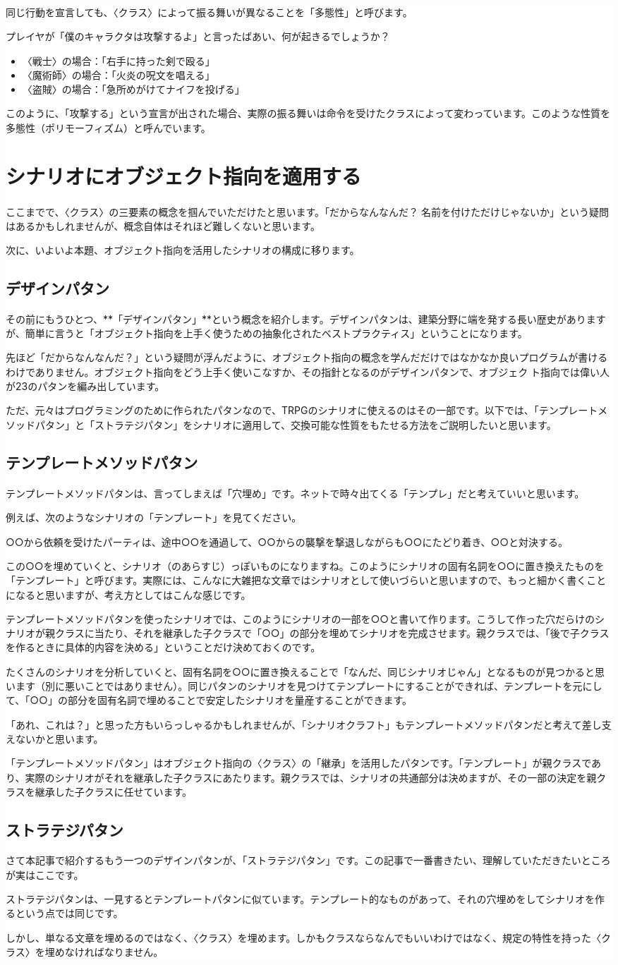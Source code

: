 同じ行動を宣言しても、〈クラス〉によって振る舞いが異なることを「多態性」と呼びます。

プレイヤが「僕のキャラクタは攻撃するよ」と言ったばあい、何が起きるでしょうか？

- 〈戦士〉の場合：「右手に持った剣で殴る」
- 〈魔術師〉の場合：「火炎の呪文を唱える」
- 〈盗賊〉の場合：「急所めがけてナイフを投げる」

このように、「攻撃する」という宣言が出された場合、実際の振る舞いは命令を受けたクラスによって変わっています。このような性質を多態性（ポリモーフィズム）と呼んでいます。

# シナリオにオブジェクト指向を適用する

ここまでで、〈クラス〉の三要素の概念を掴んでいただけたと思います。「だからなんなんだ？ 名前を付けただけじゃないか」という疑問はあるかもしれませんが、概念自体はそれほど難しくないと思います。

次に、いよいよ本題、オブジェクト指向を活用したシナリオの構成に移ります。

## デザインパタン

その前にもうひとつ、**「デザインパタン」**という概念を紹介します。デザインパタンは、建築分野に端を発する長い歴史がありますが、簡単に言うと「オブジェクト指向を上手く使うための抽象化されたベストプラクティス」ということになります。

先ほど「だからなんなんだ？」という疑問が浮んだように、オブジェクト指向の概念を学んだだけではなかなか良いプログラムが書けるわけでありません。オブジェクト指向をどう上手く使いこなすか、その指針となるのがデザインパタンで、オブジェク ト指向では偉い人が23のパタンを編み出しています。

ただ、元々はプログラミングのために作られたパタンなので、TRPGのシナリオに使えるのはその一部です。以下では、「テンプレートメソッドパタン」と「ストラテジパタン」をシナリオに適用して、交換可能な性質をもたせる方法をご説明したいと思います。

## テンプレートメソッドパタン

テンプレートメソッドパタンは、言ってしまえば「穴埋め」です。ネットで時々出てくる「テンプレ」だと考えていいと思います。

例えば、次のようなシナリオの「テンプレート」を見てください。

○○から依頼を受けたパーティは、途中○○を通過して、○○からの襲撃を撃退しながらも○○にたどり着き、○○と対決する。

この○○を埋めていくと、シナリオ（のあらすじ）っぽいものになりますね。このようにシナリオの固有名詞を○○に置き換えたものを「テンプレート」と呼びます。実際には、こんなに大雑把な文章ではシナリオとして使いづらいと思いますので、もっと細かく書くことになると思いますが、考え方としてはこんな感じです。

テンプレートメソッドパタンを使ったシナリオでは、このようにシナリオの一部を○○と書いて作ります。こうして作った穴だらけのシナリオが親クラスに当たり、それを継承した子クラスで「○○」の部分を埋めてシナリオを完成させます。親クラスでは、「後で子クラスを作るときに具体的内容を決める」ということだけ決めておくのです。

たくさんのシナリオを分析していくと、固有名詞を○○に置き換えることで「なんだ、同じシナリオじゃん」となるものが見つかると思います（別に悪いことではありません）。同じパタンのシナリオを見つけてテンプレートにすることができれば、テンプレートを元にして、「○○」の部分を固有名詞で埋めることで安定したシナリオを量産することができます。

「あれ、これは？」と思った方もいらっしゃるかもしれませんが、「シナリオクラフト」もテンプレートメソッドパタンだと考えて差し支えないかと思います。

「テンプレートメソッドパタン」はオブジェクト指向の〈クラス〉の「継承」を活用したパタンです。「テンプレート」が親クラスであり、実際のシナリオがそれを継承した子クラスにあたります。親クラスでは、シナリオの共通部分は決めますが、その一部の決定を親クラスを継承した子クラスに任せています。

## ストラテジパタン

さて本記事で紹介するもう一つのデザインパタンが、「ストラテジパタン」です。この記事で一番書きたい、理解していただきたいところが実はここです。

ストラテジパタンは、一見するとテンプレートパタンに似ています。テンプレート的なものがあって、それの穴埋めをしてシナリオを作るという点では同じです。

しかし、単なる文章を埋めるのではなく、〈クラス〉を埋めます。しかもクラスならなんでもいいわけではなく、規定の特性を持った〈クラス〉を埋めなければなりません。
